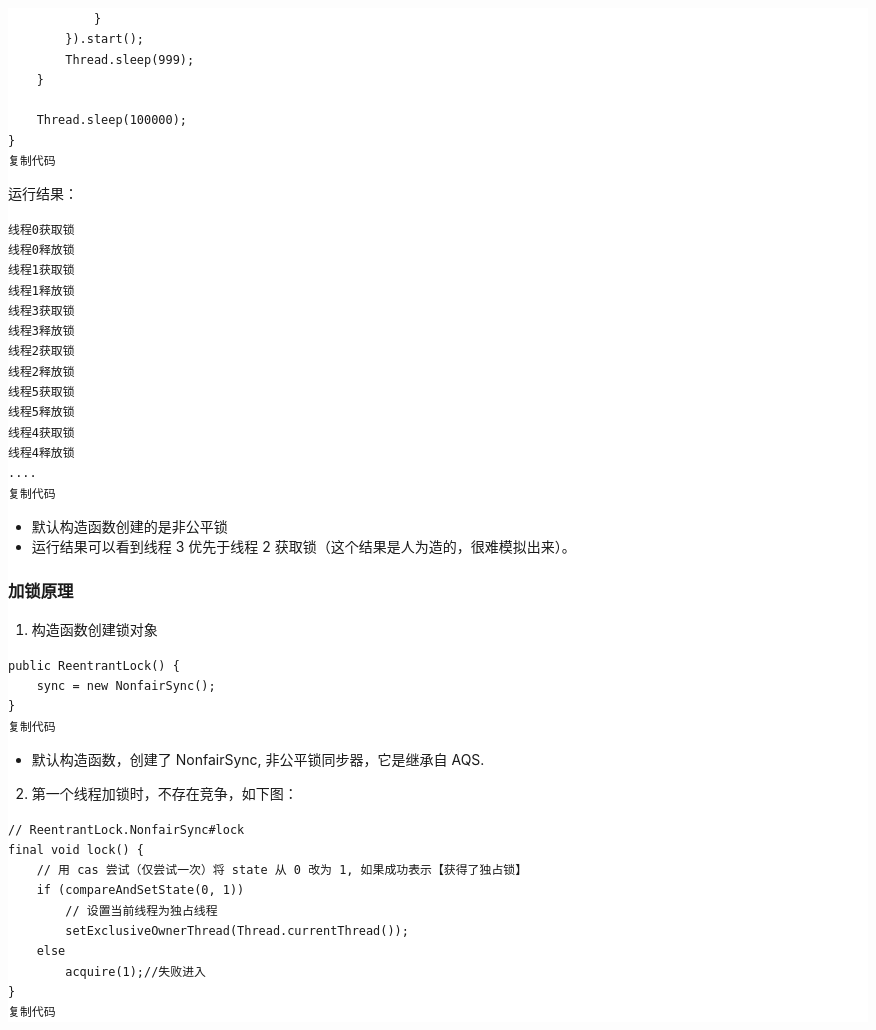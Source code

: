 ```
            }
        }).start();
        Thread.sleep(999);
    }

    Thread.sleep(100000);
}
复制代码
```

运行结果：

```
线程0获取锁
线程0释放锁
线程1获取锁
线程1释放锁
线程3获取锁
线程3释放锁
线程2获取锁
线程2释放锁
线程5获取锁
线程5释放锁
线程4获取锁
线程4释放锁
....
复制代码
```

*   默认构造函数创建的是非公平锁
*   运行结果可以看到线程 3 优先于线程 2 获取锁（这个结果是人为造的，很难模拟出来）。

### 加锁原理

1.  构造函数创建锁对象

```
public ReentrantLock() {
 	sync = new NonfairSync();
}
复制代码
```

*   默认构造函数，创建了 NonfairSync, 非公平锁同步器，它是继承自 AQS.

2.  第一个线程加锁时，不存在竞争，如下图：

```
// ReentrantLock.NonfairSync#lock
final void lock() {
    // 用 cas 尝试（仅尝试一次）将 state 从 0 改为 1, 如果成功表示【获得了独占锁】
    if (compareAndSetState(0, 1))
        // 设置当前线程为独占线程
        setExclusiveOwnerThread(Thread.currentThread());
    else
        acquire(1);//失败进入
}
复制代码
```
